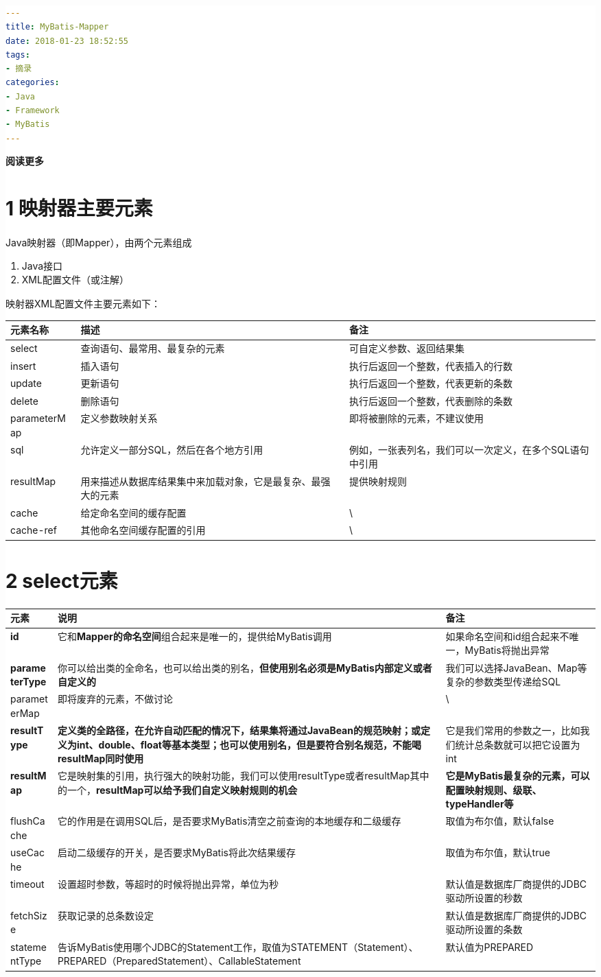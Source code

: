 ```yaml
---
title: MyBatis-Mapper
date: 2018-01-23 18:52:55
tags: 
- 摘录
categories: 
- Java
- Framework
- MyBatis
---
```


**阅读更多**



# 1 映射器主要元素

Java映射器（即Mapper），由两个元素组成

1. Java接口
1. XML配置文件（或注解）

映射器XML配置文件主要元素如下：

| 元素名称 | 描述 | 备注 |
|:--|:--|:--|
| select | 查询语句、最常用、最复杂的元素 | 可自定义参数、返回结果集 |
| insert | 插入语句 | 执行后返回一个整数，代表插入的行数 |
| update | 更新语句 | 执行后返回一个整数，代表更新的条数 |
| delete | 删除语句 | 执行后返回一个整数，代表删除的条数 |
| parameterMap | 定义参数映射关系 | 即将被删除的元素，不建议使用 |
| sql | 允许定义一部分SQL，然后在各个地方引用 | 例如，一张表列名，我们可以一次定义，在多个SQL语句中引用 |
| resultMap | 用来描述从数据库结果集中来加载对象，它是最复杂、最强大的元素 | 提供映射规则 |
| cache | 给定命名空间的缓存配置 | \ |
| cache-ref | 其他命名空间缓存配置的引用 | \ |

# 2 select元素

| 元素 | 说明 | 备注 |
|:--|:--|:--|
| **id** | 它和**Mapper的命名空间**组合起来是唯一的，提供给MyBatis调用 | 如果命名空间和id组合起来不唯一，MyBatis将抛出异常 |
| **parameterType** | 你可以给出类的全命名，也可以给出类的别名，**但使用别名必须是MyBatis内部定义或者自定义的** | 我们可以选择JavaBean、Map等复杂的参数类型传递给SQL |
| parameterMap | 即将废弃的元素，不做讨论 | \ |
| **resultType** | **定义类的全路径，在允许自动匹配的情况下，结果集将通过JavaBean的规范映射；或定义为int、double、float等基本类型；也可以使用别名，但是要符合别名规范，不能喝resultMap同时使用** | 它是我们常用的参数之一，比如我们统计总条数就可以把它设置为int |
| **resultMap** | 它是映射集的引用，执行强大的映射功能，我们可以使用resultType或者resultMap其中的一个，**resultMap可以给予我们自定义映射规则的机会** | **它是MyBatis最复杂的元素，可以配置映射规则、级联、typeHandler等** |
| flushCache | 它的作用是在调用SQL后，是否要求MyBatis清空之前查询的本地缓存和二级缓存 | 取值为布尔值，默认false |
| useCache | 启动二级缓存的开关，是否要求MyBatis将此次结果缓存 | 取值为布尔值，默认true |
| timeout | 设置超时参数，等超时的时候将抛出异常，单位为秒 | 默认值是数据库厂商提供的JDBC驱动所设置的秒数 |
| fetchSize | 获取记录的总条数设定 | 默认值是数据库厂商提供的JDBC驱动所设置的条数 |
| statementType | 告诉MyBatis使用哪个JDBC的Statement工作，取值为STATEMENT（Statement）、PREPARED（PreparedStatement）、CallableStatement | 默认值为PREPARED |